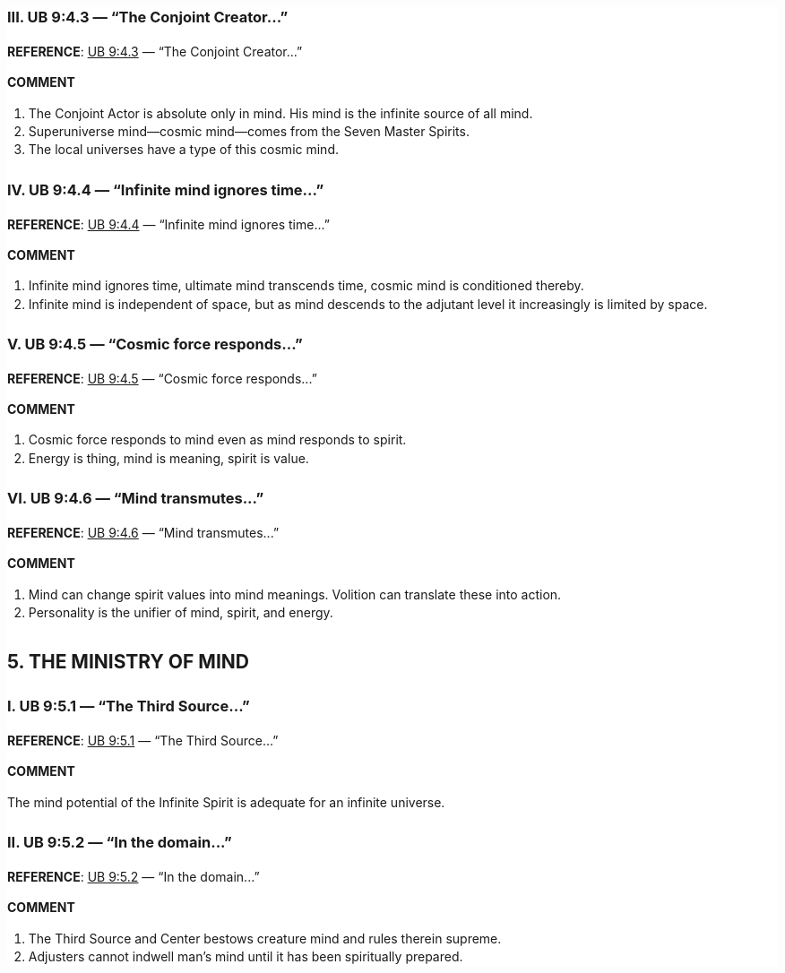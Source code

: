 ### III. UB 9:4.3 — “The Conjoint Creator...”

**REFERENCE**: [UB 9:4.3](/en/The_Urantia_Book/9#p4_3) — “The Conjoint Creator...”

**COMMENT**

1. The Conjoint Actor is absolute only in mind. His mind is the infinite source of all mind.
2. Superuniverse mind—cosmic mind—comes from the Seven Master Spirits.
3. The local universes have a type of this cosmic mind.

### IV. UB 9:4.4 — “Infinite mind ignores time...”

**REFERENCE**: [UB 9:4.4](/en/The_Urantia_Book/9#p4_4) — “Infinite mind ignores time...”

**COMMENT**

1. Infinite mind ignores time, ultimate mind transcends time, cosmic mind is conditioned thereby.
2. Infinite mind is independent of space, but as mind descends to the adjutant level it increasingly is limited by space.

### V. UB 9:4.5 — “Cosmic force responds...”

**REFERENCE**: [UB 9:4.5](/en/The_Urantia_Book/9#p4_5) — “Cosmic force responds...”

**COMMENT**

1. Cosmic force responds to mind even as mind responds to spirit.
2. Energy is thing, mind is meaning, spirit is value.

### VI. UB 9:4.6 — “Mind transmutes...”

**REFERENCE**: [UB 9:4.6](/en/The_Urantia_Book/9#p4_6) — “Mind transmutes...”

**COMMENT**

1. Mind can change spirit values into mind meanings. Volition can translate these into action.
2. Personality is the unifier of mind, spirit, and energy.

## 5. THE MINISTRY OF MIND

### I. UB 9:5.1 — “The Third Source...”

**REFERENCE**: [UB 9:5.1](/en/The_Urantia_Book/9#p5_1) — “The Third Source...”

**COMMENT**

The mind potential of the Infinite Spirit is adequate for an infinite universe.

### II. UB 9:5.2 — “In the domain...”

**REFERENCE**: [UB 9:5.2](/en/The_Urantia_Book/9#p5_2) — “In the domain...”

**COMMENT**

1. The Third Source and Center bestows creature mind and rules therein supreme.
2. Adjusters cannot indwell man’s mind until it has been spiritually prepared.
